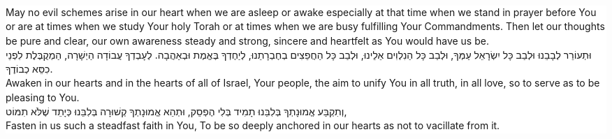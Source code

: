 <td style="vertical-align:top;" width="53%"><div class="english">
May no evil schemes arise in our heart
when we are asleep or awake
especially at that time 
when we stand in prayer before You
or are at times 
when we study Your holy Torah
or at times when we are busy 
fulfilling Your Commandments.
Then let our thoughts be pure and clear,
our own awareness steady and strong,
sincere and heartfelt
as You would have us be.
</div></td>
</tr>


<tr>
<td style="vertical-align:top;" width="46%">
<div class="liturgy"><span lang="he">
וּתְעוֹרֵר לְבָבֵנוּ 
וּלְבַב כָּל יִשְׂרָאֵל עַמְּךָ, 
וּלְבַב כָּל הַנִלְוִים אֵלֵינוּ, 
וּלְבַב כָּל הַחֲפֵצִים בְחֶבְרָתֵנוּ, 
לְיַחֶדְךָ בֶּאֱמֶת וּבְאַהֲבָה. 
לְעָבְדְךָ עֲבוֹדָה הַיְשָׁרָה, 
הַמְקֻבֶּלֶת לִפְנֵי כִסֵּא כְבוֹדֶךָ.
</span></div></td>
 
<td style="vertical-align:top;" width="53%"><div class="english">
Awaken in our hearts 
and in the hearts of all of Israel, 
Your people,
the aim to unify You
in all truth, in all love,
so to serve
as to be pleasing to You.
</div></td>
</tr>


<tr>
<td style="vertical-align:top;" width="46%">
<div class="liturgy"><span lang="he">
וְתִקְבַּע 
אֱמוּנָתְךָ בְּלִבֵּנוּ תָמִיד בְּלִי הֶפְסֵק, 
וּתְהֵא אֱמוּנָתְךָ קְשׁוּרָה 
בְּלִבֵּנוּ 
כְּיָתֵד שֶׁלֹּא תִמּוֹט, 
</span></div></td>
 
<td style="vertical-align:top;" width="53%"><div class="english">
Fasten in us 
such a steadfast faith in You, 
To be so deeply anchored 
in our hearts as
not to vacillate from it.
</div></td>
</tr>
